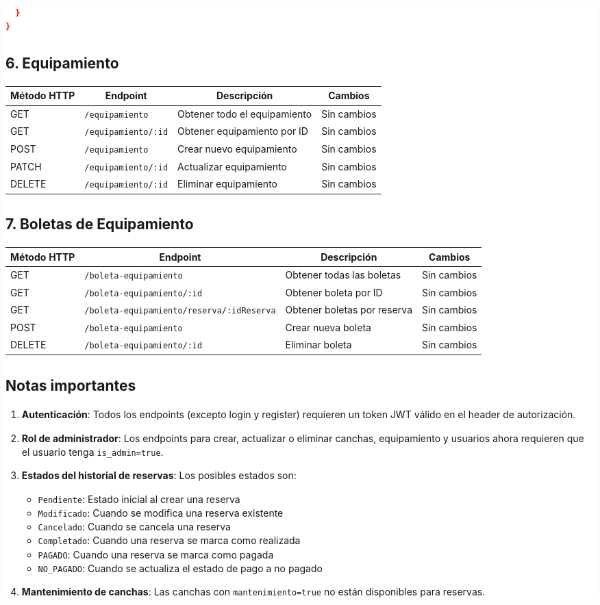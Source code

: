 ```json
  }
}
```

## 6. Equipamiento

| Método HTTP | Endpoint | Descripción | Cambios |
|-------------|----------|-------------|---------|
| GET | `/equipamiento` | Obtener todo el equipamiento | Sin cambios |
| GET | `/equipamiento/:id` | Obtener equipamiento por ID | Sin cambios |
| POST | `/equipamiento` | Crear nuevo equipamiento | Sin cambios |
| PATCH | `/equipamiento/:id` | Actualizar equipamiento | Sin cambios |
| DELETE | `/equipamiento/:id` | Eliminar equipamiento | Sin cambios |

## 7. Boletas de Equipamiento

| Método HTTP | Endpoint | Descripción | Cambios |
|-------------|----------|-------------|---------|
| GET | `/boleta-equipamiento` | Obtener todas las boletas | Sin cambios |
| GET | `/boleta-equipamiento/:id` | Obtener boleta por ID | Sin cambios |
| GET | `/boleta-equipamiento/reserva/:idReserva` | Obtener boletas por reserva | Sin cambios |
| POST | `/boleta-equipamiento` | Crear nueva boleta | Sin cambios |
| DELETE | `/boleta-equipamiento/:id` | Eliminar boleta | Sin cambios |

## Notas importantes

1. **Autenticación**: Todos los endpoints (excepto login y register) requieren un token JWT válido en el header de autorización.

2. **Rol de administrador**: Los endpoints para crear, actualizar o eliminar canchas, equipamiento y usuarios ahora requieren que el usuario tenga `is_admin=true`.

3. **Estados del historial de reservas**: Los posibles estados son:
   - `Pendiente`: Estado inicial al crear una reserva
   - `Modificado`: Cuando se modifica una reserva existente
   - `Cancelado`: Cuando se cancela una reserva
   - `Completado`: Cuando una reserva se marca como realizada
   - `PAGADO`: Cuando una reserva se marca como pagada
   - `NO_PAGADO`: Cuando se actualiza el estado de pago a no pagado

4. **Mantenimiento de canchas**: Las canchas con `mantenimiento=true` no están disponibles para reservas.
